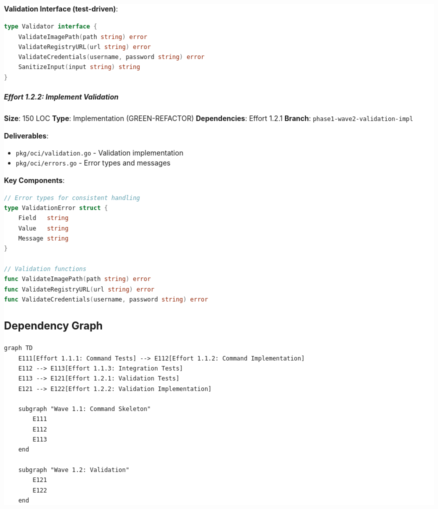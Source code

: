 **Validation Interface (test-driven)**:
```go
type Validator interface {
    ValidateImagePath(path string) error
    ValidateRegistryURL(url string) error
    ValidateCredentials(username, password string) error
    SanitizeInput(input string) string
}
```

##### Effort 1.2.2: Implement Validation
**Size**: 150 LOC
**Type**: Implementation (GREEN-REFACTOR)
**Dependencies**: Effort 1.2.1
**Branch**: `phase1-wave2-validation-impl`

**Deliverables**:
- `pkg/oci/validation.go` - Validation implementation
- `pkg/oci/errors.go` - Error types and messages

**Key Components**:
```go
// Error types for consistent handling
type ValidationError struct {
    Field   string
    Value   string
    Message string
}

// Validation functions
func ValidateImagePath(path string) error
func ValidateRegistryURL(url string) error
func ValidateCredentials(username, password string) error
```

## Dependency Graph

```mermaid
graph TD
    E111[Effort 1.1.1: Command Tests] --> E112[Effort 1.1.2: Command Implementation]
    E112 --> E113[Effort 1.1.3: Integration Tests]
    E113 --> E121[Effort 1.2.1: Validation Tests]
    E121 --> E122[Effort 1.2.2: Validation Implementation]

    subgraph "Wave 1.1: Command Skeleton"
        E111
        E112
        E113
    end

    subgraph "Wave 1.2: Validation"
        E121
        E122
    end
```
